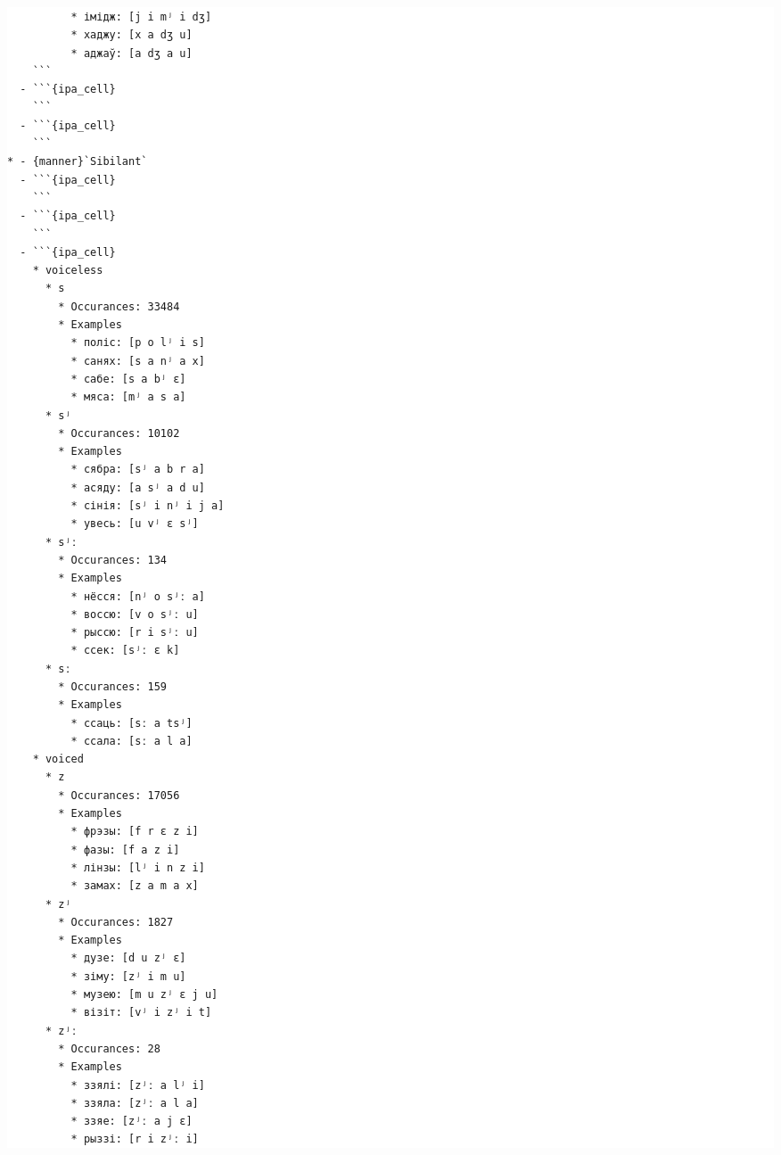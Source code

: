 ``````{list-table}
          * імідж: [j i mʲ i dʒ]
          * хаджу: [x a dʒ u]
          * аджаў: [a dʒ a u]
    ```
  - ```{ipa_cell}
    ```
  - ```{ipa_cell}
    ```
* - {manner}`Sibilant`
  - ```{ipa_cell}
    ```
  - ```{ipa_cell}
    ```
  - ```{ipa_cell}
    * voiceless
      * s
        * Occurances: 33484
        * Examples
          * поліс: [p o lʲ i s]
          * санях: [s a nʲ a x]
          * сабе: [s a bʲ ɛ]
          * мяса: [mʲ a s a]
      * sʲ
        * Occurances: 10102
        * Examples
          * сябра: [sʲ a b r a]
          * асяду: [a sʲ a d u]
          * сінія: [sʲ i nʲ i j a]
          * увесь: [u vʲ ɛ sʲ]
      * sʲː
        * Occurances: 134
        * Examples
          * нёсся: [nʲ o sʲː a]
          * воссю: [v o sʲː u]
          * рыссю: [r i sʲː u]
          * ссек: [sʲː ɛ k]
      * sː
        * Occurances: 159
        * Examples
          * ссаць: [sː a tsʲ]
          * ссала: [sː a l a]
    * voiced
      * z
        * Occurances: 17056
        * Examples
          * фрэзы: [f r ɛ z i]
          * фазы: [f a z i]
          * лінзы: [lʲ i n z i]
          * замах: [z a m a x]
      * zʲ
        * Occurances: 1827
        * Examples
          * дузе: [d u zʲ ɛ]
          * зіму: [zʲ i m u]
          * музею: [m u zʲ ɛ j u]
          * візіт: [vʲ i zʲ i t]
      * zʲː
        * Occurances: 28
        * Examples
          * ззялі: [zʲː a lʲ i]
          * ззяла: [zʲː a l a]
          * ззяе: [zʲː a j ɛ]
          * рыззі: [r i zʲː i]
``````